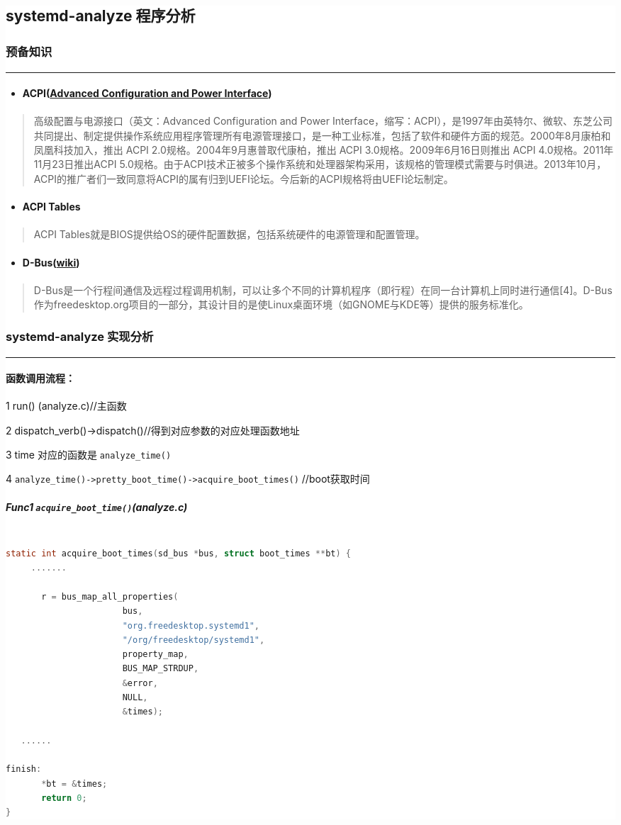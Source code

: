 ## systemd-analyze 程序分析

### 预备知识
-----

- #### ACPI([Advanced Configuration and Power Interface](https://en.wikipedia.org/wiki/Advanced_Configuration_and_Power_Interface))

>高级配置与电源接口（英文：Advanced Configuration and Power Interface，缩写：ACPI），是1997年由英特尔、微软、东芝公司共同提出、制定提供操作系统应用程序管理所有电源管理接口，是一种工业标准，包括了软件和硬件方面的规范。2000年8月康柏和凤凰科技加入，推出 ACPI 2.0规格。2004年9月惠普取代康柏，推出 ACPI 3.0规格。2009年6月16日则推出 ACPI 4.0规格。2011年11月23日推出ACPI 5.0规格。由于ACPI技术正被多个操作系统和处理器架构采用，该规格的管理模式需要与时俱进。2013年10月，ACPI的推广者们一致同意将ACPI的属有归到UEFI论坛。今后新的ACPI规格将由UEFI论坛制定。

- #### ACPI Tables

>ACPI Tables就是BIOS提供给OS的硬件配置数据，包括系统硬件的电源管理和配置管理。

- #### D-Bus([wiki](https://zh.wikipedia.org/wiki/D-Bus))

>D-Bus是一个行程间通信及远程过程调用机制，可以让多个不同的计算机程序（即行程）在同一台计算机上同时进行通信[4]。D-Bus作为freedesktop.org项目的一部分，其设计目的是使Linux桌面环境（如GNOME与KDE等）提供的服务标准化。

### systemd-analyze 实现分析
-----

#### 函数调用流程：

   1 run() (analyze.c)//主函数
   
   2 dispatch_verb()->dispatch()//得到对应参数的对应处理函数地址
   
   3 time 对应的函数是 `analyze_time()`
   
   4 `analyze_time()->pretty_boot_time()->acquire_boot_times()` //boot获取时间
 
##### Func1 `acquire_boot_time()`(analyze.c)

 
 ``` C
 
 static int acquire_boot_times(sd_bus *bus, struct boot_times **bt) {
      .......
      
        r = bus_map_all_properties(
                        bus,
                        "org.freedesktop.systemd1",
                        "/org/freedesktop/systemd1",
                        property_map,
                        BUS_MAP_STRDUP,
                        &error,
                        NULL,
                        &times);
    
    ......
    
finish:
        *bt = &times;
        return 0;
}

 ```
